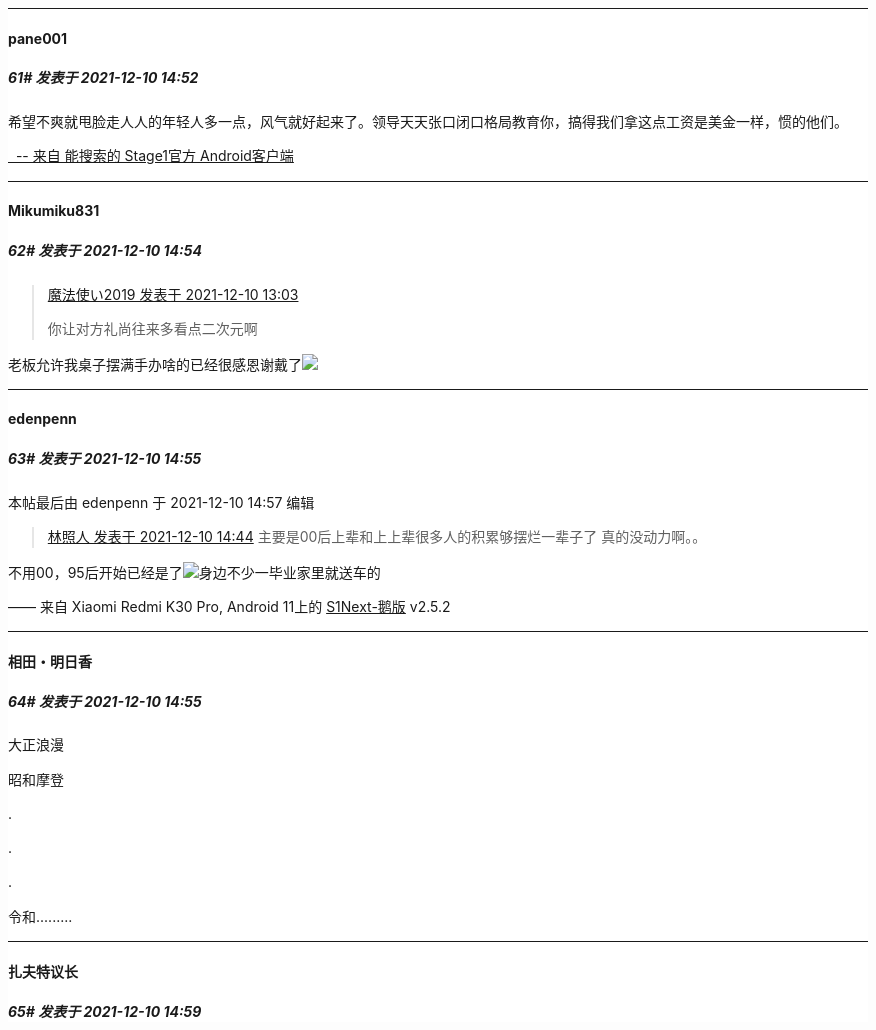 

*****

####  pane001  
##### 61#       发表于 2021-12-10 14:52

希望不爽就甩脸走人人的年轻人多一点，风气就好起来了。领导天天张口闭口格局教育你，搞得我们拿这点工资是美金一样，惯的他们。

[  -- 来自 能搜索的 Stage1官方 Android客户端](https://www.coolapk.com/apk/140634)

*****

####  Mikumiku831  
##### 62#       发表于 2021-12-10 14:54

<blockquote><a href="httphttps://bbs.saraba1st.com/2b/forum.php?mod=redirect&amp;goto=findpost&amp;pid=53880323&amp;ptid=2041727" target="_blank">魔法使い2019 发表于 2021-12-10 13:03</a>

你让对方礼尚往来多看点二次元啊</blockquote>
老板允许我桌子摆满手办啥的已经很感恩谢戴了<img src="https://static.saraba1st.com/image/smiley/face2017/067.png" referrerpolicy="no-referrer">

*****

####  edenpenn  
##### 63#       发表于 2021-12-10 14:55

 本帖最后由 edenpenn 于 2021-12-10 14:57 编辑 
<blockquote><a href="httphttps://bbs.saraba1st.com/2b/forum.php?mod=redirect&amp;goto=findpost&amp;pid=53881715&amp;ptid=2041727" target="_blank">林照人 发表于 2021-12-10 14:44</a>
主要是00后上辈和上上辈很多人的积累够摆烂一辈子了 真的没动力啊。。</blockquote>
不用00，95后开始已经是了<img src="https://static.saraba1st.com/image/smiley/face2017/068.png" referrerpolicy="no-referrer">身边不少一毕业家里就送车的

—— 来自 Xiaomi Redmi K30 Pro, Android 11上的 [S1Next-鹅版](https://github.com/ykrank/S1-Next/releases) v2.5.2

*****

####  相田・明日香  
##### 64#       发表于 2021-12-10 14:55

大正浪漫

昭和摩登

.

.

.

令和.........

*****

####  扎夫特议长  
##### 65#       发表于 2021-12-10 14:59
